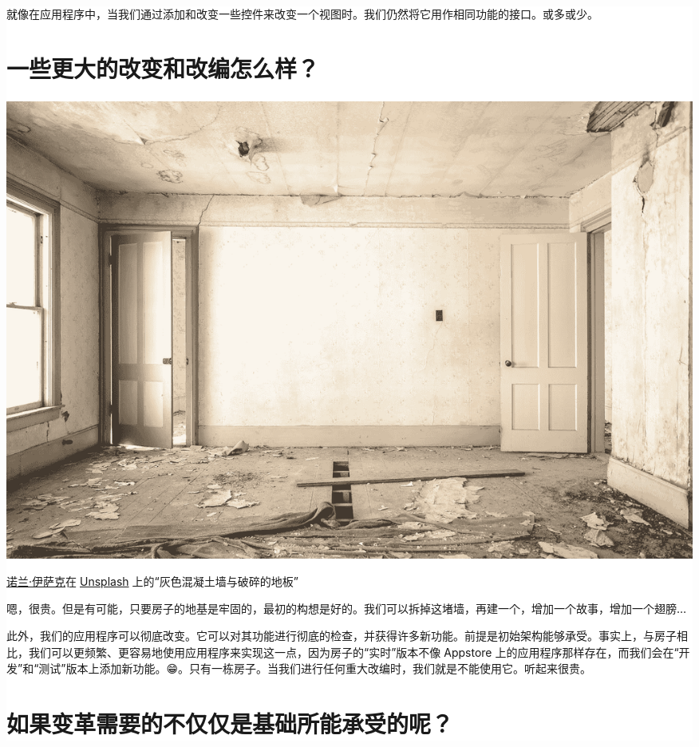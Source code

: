 就像在应用程序中，当我们通过添加和改变一些控件来改变一个视图时。我们仍然将它用作相同功能的接口。或多或少。

# 一些更大的改变和改编怎么样？

![](img/a6f6437b4edb7b15b617f622628be86a.png)

[诺兰·伊萨克](https://unsplash.com/@nolanissac?utm_source=medium&utm_medium=referral)在 [Unsplash](https://unsplash.com?utm_source=medium&utm_medium=referral) 上的“灰色混凝土墙与破碎的地板”

嗯，很贵。但是有可能，只要房子的地基是牢固的，最初的构想是好的。我们可以拆掉这堵墙，再建一个，增加一个故事，增加一个翅膀…

此外，我们的应用程序可以彻底改变。它可以对其功能进行彻底的检查，并获得许多新功能。前提是初始架构能够承受。事实上，与房子相比，我们可以更频繁、更容易地使用应用程序来实现这一点，因为房子的“实时”版本不像 Appstore 上的应用程序那样存在，而我们会在“开发”和“测试”版本上添加新功能。😁。只有一栋房子。当我们进行任何重大改编时，我们就是不能使用它。听起来很贵。

# 如果变革需要的不仅仅是基础所能承受的呢？
